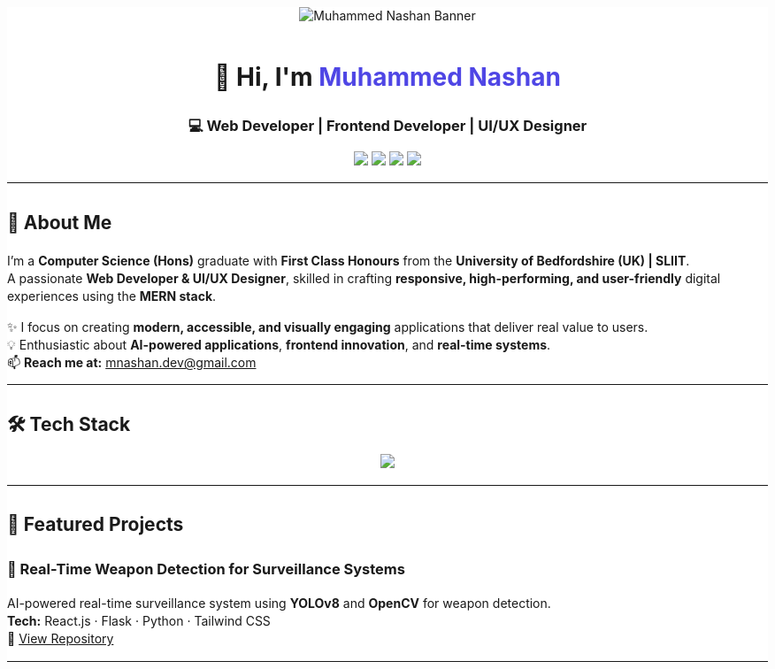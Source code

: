 
<p align="center">
  <img src="https://github.com/MAMNashan/MAMNashan/blob/main/banner.png" alt="Muhammed Nashan Banner" width="100%">
</p>

<h1 align="center">👋 Hi, I'm <span style="color:#4F46E5;">Muhammed Nashan</span></h1>
<h3 align="center">💻 Web Developer | Frontend Developer | UI/UX Designer</h3>

<p align="center">
  <a href="mailto:mnashan.dev@gmail.com"><img src="https://img.shields.io/badge/Email-mnashan.dev%40gmail.com-D14836?style=for-the-badge&logo=gmail&logoColor=white"></a>
  <a href="https://www.linkedin.com/in/muhammed-nashan"><img src="https://img.shields.io/badge/LinkedIn-Muhammed%20Nashan-0077B5?style=for-the-badge&logo=linkedin&logoColor=white"></a>
  <a href="https://github.com/MAMNashan"><img src="https://img.shields.io/badge/GitHub-MuhammedNashan-181717?style=for-the-badge&logo=github&logoColor=white"></a>
  <a href="https://your-portfolio-Nashan.com"><img src="https://img.shields.io/badge/Portfolio-Visit%20Now-4F46E5?style=for-the-badge&logo=vercel&logoColor=white"></a>
</p>

---

## 🚀 About Me  

I’m a **Computer Science (Hons)** graduate with **First Class Honours** from the **University of Bedfordshire (UK) | SLIIT**.  
A passionate **Web Developer & UI/UX Designer**, skilled in crafting **responsive, high-performing, and user-friendly** digital experiences using the **MERN stack**.

✨ I focus on creating **modern, accessible, and visually engaging** applications that deliver real value to users.  
💡 Enthusiastic about **AI-powered applications**, **frontend innovation**, and **real-time systems**.  
📫 **Reach me at:** [mnashan.dev@gmail.com](mailto:mnashan.dev@gmail.com)

---

## 🛠️ Tech Stack  

<p align="center">
  <img src="https://skillicons.dev/icons?i=react.js,nextjs,nodejs,express,reactnative,tailwind,mongodb,mysql,html,css,figma,xd,vscode,git" />
</p>

---

## 🧠 Featured Projects  

### 🔫 Real-Time Weapon Detection for Surveillance Systems  
AI-powered real-time surveillance system using **YOLOv8** and **OpenCV** for weapon detection.  
**Tech:** React.js · Flask · Python · Tailwind CSS  
📂 [View Repository](https://github.com/MAMNashan/Real-Time-Weapon-Detection-System)

---
